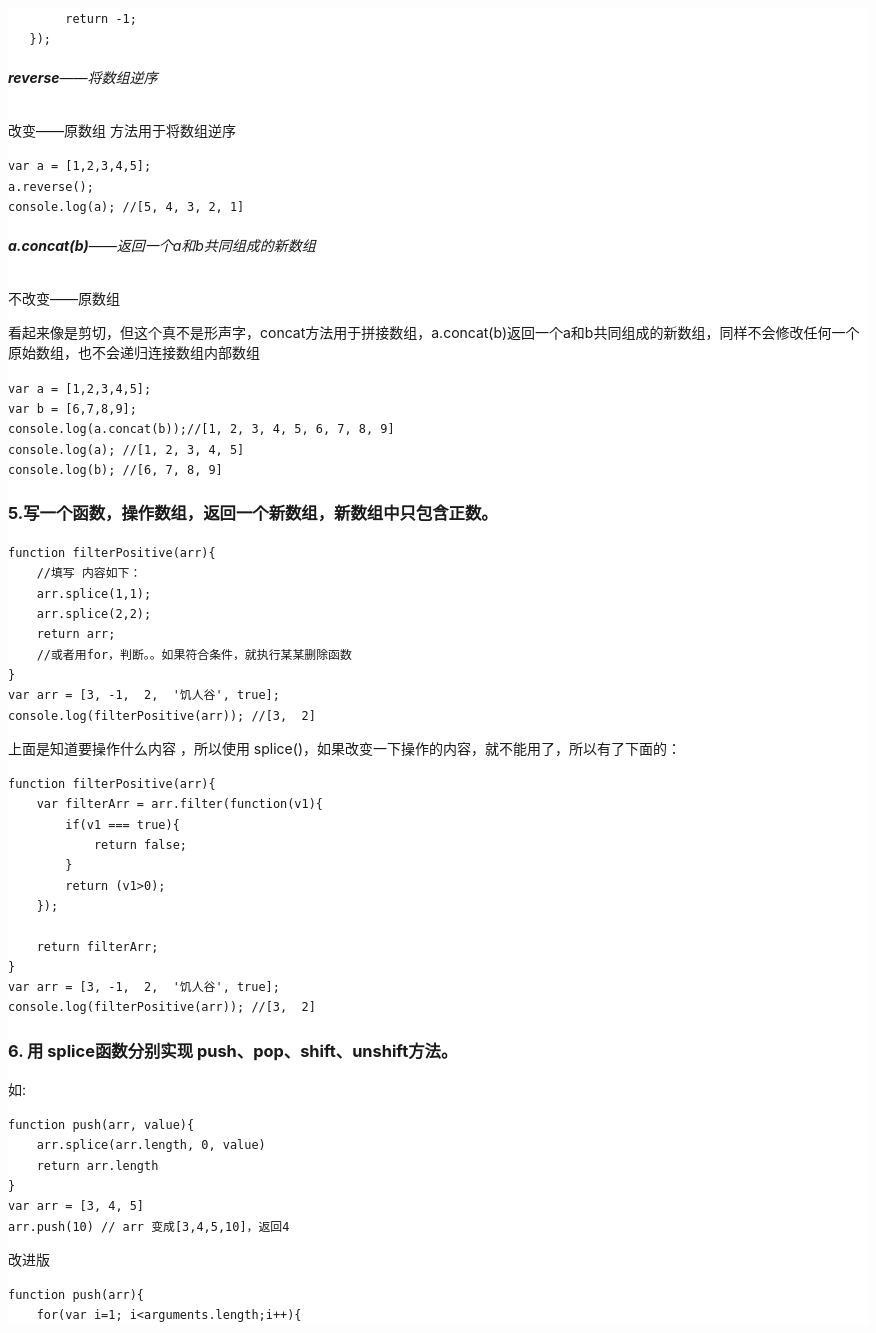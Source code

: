 ```
        return -1;  
   });
```
###### **reverse**——将数组逆序
改变——原数组
方法用于将数组逆序
```
var a = [1,2,3,4,5];
a.reverse();
console.log(a); //[5, 4, 3, 2, 1]
```
###### **a.concat(b)**——返回一个a和b共同组成的新数组
不改变——原数组

看起来像是剪切，但这个真不是形声字，concat方法用于拼接数组，a.concat(b)返回一个a和b共同组成的新数组，同样不会修改任何一个原始数组，也不会递归连接数组内部数组
```
var a = [1,2,3,4,5];
var b = [6,7,8,9];
console.log(a.concat(b));//[1, 2, 3, 4, 5, 6, 7, 8, 9]
console.log(a); //[1, 2, 3, 4, 5]
console.log(b); //[6, 7, 8, 9]
```

### 5.写一个函数，操作数组，返回一个新数组，新数组中只包含正数。
```
function filterPositive(arr){
    //填写 内容如下：
    arr.splice(1,1);
    arr.splice(2,2);
    return arr;
    //或者用for，判断。。如果符合条件，就执行某某删除函数
}
var arr = [3, -1,  2,  '饥人谷', true];
console.log(filterPositive(arr)); //[3,  2]
```
上面是知道要操作什么内容 ，所以使用 splice()，如果改变一下操作的内容，就不能用了，所以有了下面的：
```
function filterPositive(arr){
    var filterArr = arr.filter(function(v1){
        if(v1 === true){
            return false;
        }
        return (v1>0);
    });
    
    return filterArr;
}
var arr = [3, -1,  2,  '饥人谷', true];
console.log(filterPositive(arr)); //[3,  2]
```
### 6. 用 splice函数分别实现 push、pop、shift、unshift方法。
如:
```
function push(arr, value){
    arr.splice(arr.length, 0, value)
    return arr.length
}
var arr = [3, 4, 5]
arr.push(10) // arr 变成[3,4,5,10]，返回4
```
改进版
```
function push(arr){
    for(var i=1; i<arguments.length;i++){
```
